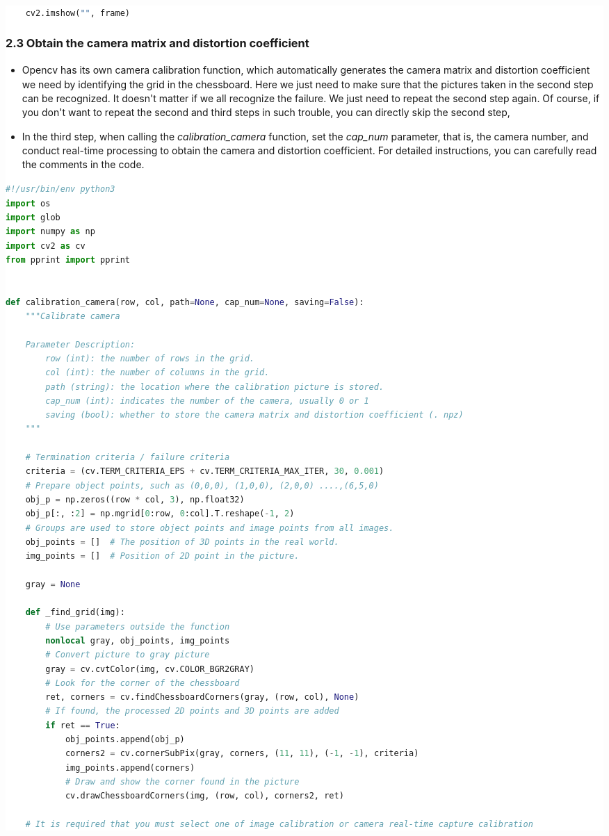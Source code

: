 ```python
    cv2.imshow("", frame)

```

### 2.3 Obtain the camera matrix and distortion coefficient

* Opencv has its own camera calibration function, which automatically generates the camera matrix and distortion coefficient we need by identifying the grid in the chessboard. Here we just need to make sure that the pictures taken in the second step can be recognized. It doesn't matter if we all recognize the failure. We just need to repeat the second step again. Of course, if you don't want to repeat the second and third steps in such trouble, you can directly skip the second step,

* In the third step, when calling the *calibration_camera* function, set the *cap_num* parameter, that is, the camera number, and conduct real-time processing to obtain the camera and distortion coefficient. For detailed instructions, you can carefully read the comments in the code.

```python
#!/usr/bin/env python3
import os
import glob
import numpy as np
import cv2 as cv
from pprint import pprint


def calibration_camera(row, col, path=None, cap_num=None, saving=False):
    """Calibrate camera

    Parameter Description:
        row (int): the number of rows in the grid.
        col (int): the number of columns in the grid.
        path (string): the location where the calibration picture is stored.
        cap_num (int): indicates the number of the camera, usually 0 or 1
        saving (bool): whether to store the camera matrix and distortion coefficient (. npz)
    """

    # Termination criteria / failure criteria
    criteria = (cv.TERM_CRITERIA_EPS + cv.TERM_CRITERIA_MAX_ITER, 30, 0.001)
    # Prepare object points, such as (0,0,0), (1,0,0), (2,0,0) ....,(6,5,0)
    obj_p = np.zeros((row * col, 3), np.float32)
    obj_p[:, :2] = np.mgrid[0:row, 0:col].T.reshape(-1, 2)
    # Groups are used to store object points and image points from all images.
    obj_points = []  # The position of 3D points in the real world.
    img_points = []  # Position of 2D point in the picture.

    gray = None

    def _find_grid(img):
        # Use parameters outside the function
        nonlocal gray, obj_points, img_points
        # Convert picture to gray picture
        gray = cv.cvtColor(img, cv.COLOR_BGR2GRAY)
        # Look for the corner of the chessboard
        ret, corners = cv.findChessboardCorners(gray, (row, col), None)
        # If found, the processed 2D points and 3D points are added
        if ret == True:
            obj_points.append(obj_p)
            corners2 = cv.cornerSubPix(gray, corners, (11, 11), (-1, -1), criteria)
            img_points.append(corners)
            # Draw and show the corner found in the picture
            cv.drawChessboardCorners(img, (row, col), corners2, ret)

    # It is required that you must select one of image calibration or camera real-time capture calibration
```